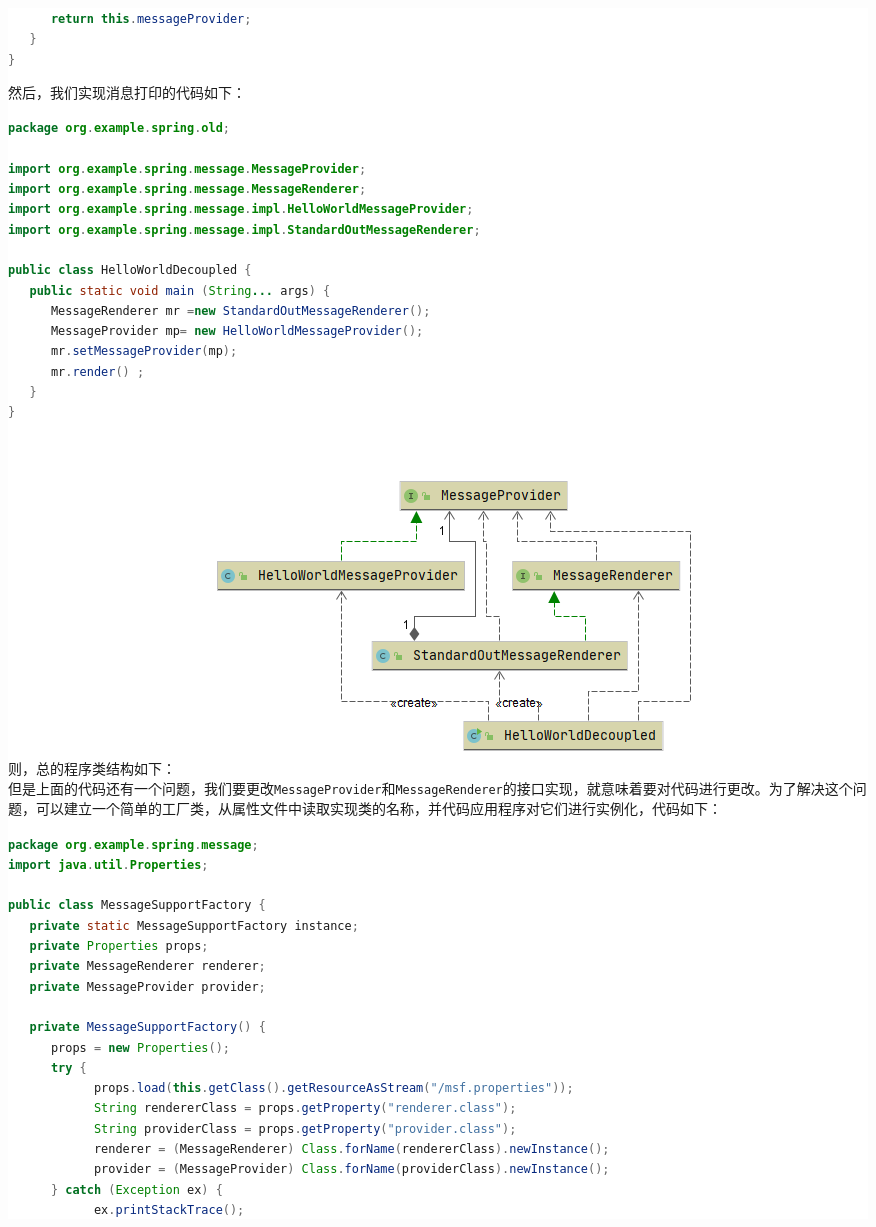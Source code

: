    ```java
         return this.messageProvider;
      }
   }
   ```
   然后，我们实现消息打印的代码如下：
   ```java
   package org.example.spring.old;

   import org.example.spring.message.MessageProvider;
   import org.example.spring.message.MessageRenderer;
   import org.example.spring.message.impl.HelloWorldMessageProvider;
   import org.example.spring.message.impl.StandardOutMessageRenderer;

   public class HelloWorldDecoupled {
      public static void main (String... args) {
         MessageRenderer mr =new StandardOutMessageRenderer();
         MessageProvider mp= new HelloWorldMessageProvider();
         mr.setMessageProvider(mp);
         mr.render() ;
      }
   }
   ```
   则，总的程序类结构如下：
   ![HelloWorld类图1](/images/20210119/helloWorldOld-1.png)  
   但是上面的代码还有一个问题，我们要更改`MessageProvider`和`MessageRenderer`的接口实现，就意味着要对代码进行更改。为了解决这个问题，可以建立一个简单的工厂类，从属性文件中读取实现类的名称，并代码应用程序对它们进行实例化，代码如下：
   ```java
   package org.example.spring.message;
   import java.util.Properties;

   public class MessageSupportFactory {
      private static MessageSupportFactory instance;
      private Properties props;
      private MessageRenderer renderer;
      private MessageProvider provider;

      private MessageSupportFactory() {
         props = new Properties();
         try {
               props.load(this.getClass().getResourceAsStream("/msf.properties"));
               String rendererClass = props.getProperty("renderer.class");
               String providerClass = props.getProperty("provider.class");
               renderer = (MessageRenderer) Class.forName(rendererClass).newInstance();
               provider = (MessageProvider) Class.forName(providerClass).newInstance();
         } catch (Exception ex) {
               ex.printStackTrace();
   ```